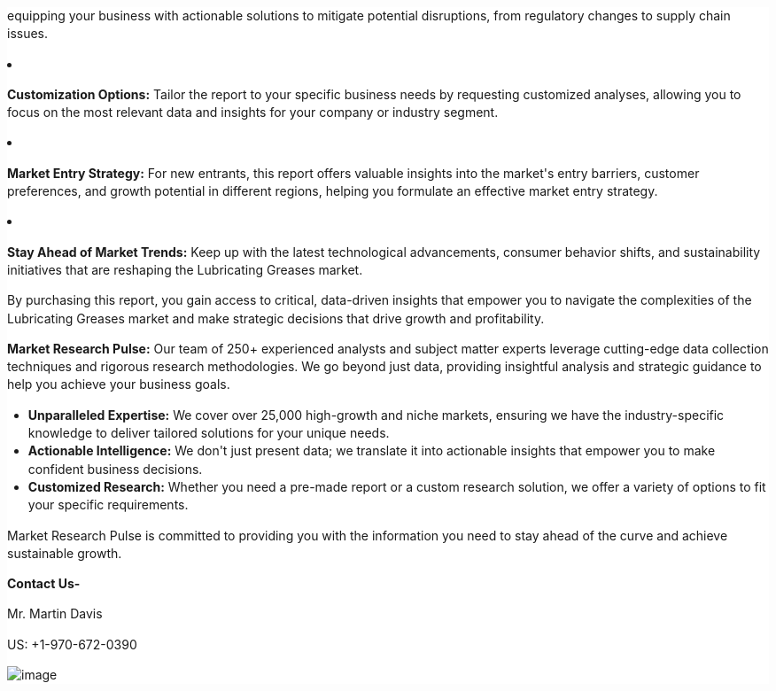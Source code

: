 equipping your business with actionable solutions to mitigate potential disruptions, from regulatory changes to supply chain issues.</p></li><li><p><strong>Customization Options:</strong> Tailor the report to your specific business needs by requesting customized analyses, allowing you to focus on the most relevant data and insights for your company or industry segment.</p></li><li><p><strong>Market Entry Strategy:</strong> For new entrants, this report offers valuable insights into the market's entry barriers, customer preferences, and growth potential in different regions, helping you formulate an effective market entry strategy.</p></li><li><p><strong>Stay Ahead of Market Trends:</strong> Keep up with the latest technological advancements, consumer behavior shifts, and sustainability initiatives that are reshaping the Lubricating Greases market.</p></li></ol><p>By purchasing this report, you gain access to critical, data-driven insights that empower you to navigate the complexities of the Lubricating Greases market and make strategic decisions that drive growth and profitability.</p><p><strong>Market Research Pulse:</strong>&nbsp;Our team of 250+ experienced analysts and subject matter experts leverage cutting-edge data collection techniques and rigorous research methodologies. We go beyond just data, providing insightful analysis and strategic guidance to help you achieve your business goals.</p><ul><li><strong>Unparalleled Expertise:</strong>&nbsp;We cover over 25,000 high-growth and niche markets, ensuring we have the industry-specific knowledge to deliver tailored solutions for your unique needs.</li><li><strong>Actionable Intelligence:</strong>&nbsp;We don't just present data; we translate it into actionable insights that empower you to make confident business decisions.</li><li><strong>Customized Research:</strong>&nbsp;Whether you need a pre-made report or a custom research solution, we offer a variety of options to fit your specific requirements.</li></ul><p>Market Research Pulse is committed to providing you with the information you need to stay ahead of the curve and achieve sustainable growth.</p><p><strong>Contact Us-</strong></p><p>Mr. Martin Davis</p><p>US: +1-970-672-0390</p>
![image](https://github.com/user-attachments/assets/49cd6205-9e79-4eb9-a840-189053db4141)
